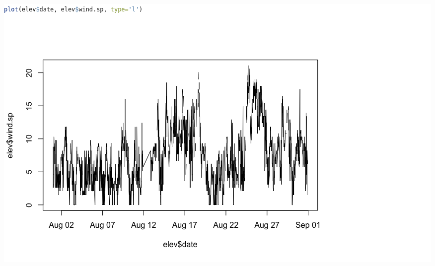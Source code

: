 ``` r
plot(elev$date, elev$wind.sp, type='l')
```

![](lab_files/figure-gfm/unnamed-chunk-26-1.png)
